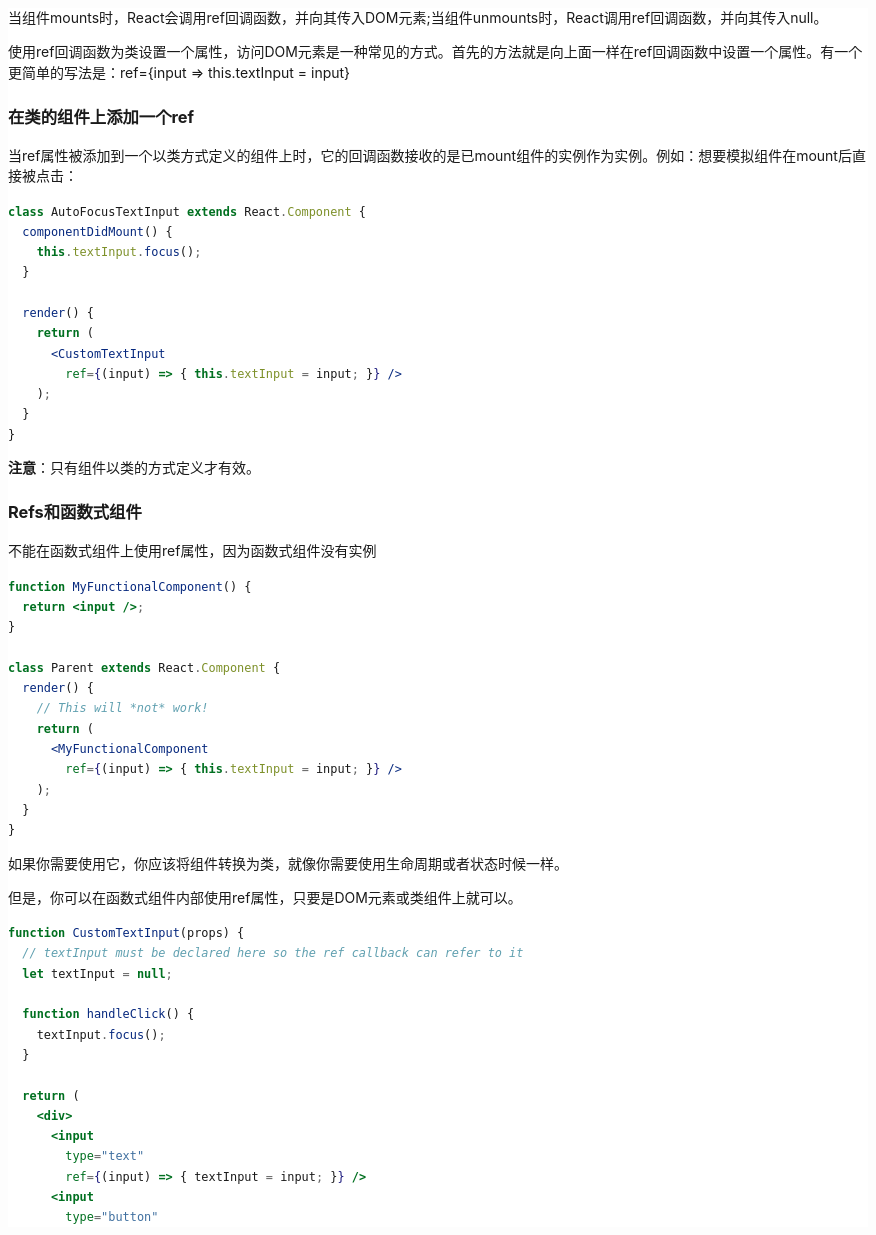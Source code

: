 ```jsx
```

当组件mounts时，React会调用ref回调函数，并向其传入DOM元素;当组件unmounts时，React调用ref回调函数，并向其传入null。

使用ref回调函数为类设置一个属性，访问DOM元素是一种常见的方式。首先的方法就是向上面一样在ref回调函数中设置一个属性。有一个更简单的写法是：ref={input => this.textInput = input}

### 在类的组件上添加一个ref

当ref属性被添加到一个以类方式定义的组件上时，它的回调函数接收的是已mount组件的实例作为实例。例如：想要模拟组件在mount后直接被点击：

```jsx
class AutoFocusTextInput extends React.Component {
  componentDidMount() {
    this.textInput.focus();
  }

  render() {
    return (
      <CustomTextInput
        ref={(input) => { this.textInput = input; }} />
    );
  }
}
```

**注意**：只有组件以类的方式定义才有效。

### Refs和函数式组件

不能在函数式组件上使用ref属性，因为函数式组件没有实例

```jsx
function MyFunctionalComponent() {
  return <input />;
}

class Parent extends React.Component {
  render() {
    // This will *not* work!
    return (
      <MyFunctionalComponent
        ref={(input) => { this.textInput = input; }} />
    );
  }
}
```

如果你需要使用它，你应该将组件转换为类，就像你需要使用生命周期或者状态时候一样。

但是，你可以在函数式组件内部使用ref属性，只要是DOM元素或类组件上就可以。

```jsx
function CustomTextInput(props) {
  // textInput must be declared here so the ref callback can refer to it
  let textInput = null;

  function handleClick() {
    textInput.focus();
  }

  return (
    <div>
      <input
        type="text"
        ref={(input) => { textInput = input; }} />
      <input
        type="button"
```
